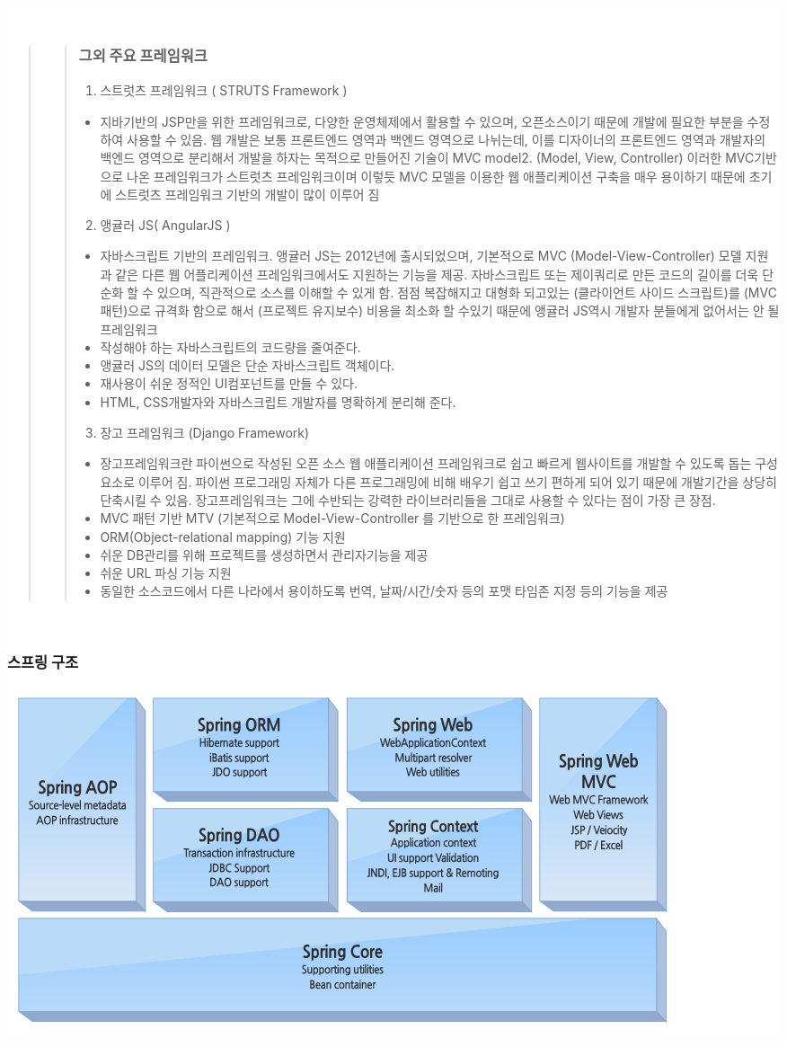 <br>

>>### 그외 주요 프레임워크
>>1. 스트럿츠 프레임워크 ( STRUTS Framework ) 
>>- 지바기반의 JSP만을 위한 프레임워크로, 다양한 운영체제에서 활용할 수 있으며, 오픈소스이기 때문에 개발에 필요한 부분을 수정하여 사용할 수 있음. 웹 개발은 보통 프론트엔드 영역과 백엔드 영역으로 나뉘는데, 이를 디자이너의 프론트엔드 영역과 개발자의 백엔드 영역으로 분리해서 개발을 하자는 목적으로 만들어진 기술이 MVC model2. (Model, View, Controller) 이러한 MVC기반으로 나온 프레임워크가 스트럿츠 프레임워크이며 이렇듯 MVC 모델을 이용한 웹 애플리케이션 구축을 매우 용이하기 때문에 초기에 스트럿츠 프레임워크 기반의 개발이 많이 이루어 짐
>>
>>2. 앵귤러 JS( AngularJS )
>>- 자바스크립트 기반의 프레임워크. 앵귤러 JS는 2012년에 출시되었으며, 기본적으로 MVC (Model-View-Controller) 모델 지원과 같은 다른 웹 어플리케이션 프레임워크에서도 지원하는 기능을 제공. 자바스크립트 또는 제이쿼리로 만든 코드의 길이를 더욱 단순화 할 수 있으며, 직관적으로 소스를 이해할 수 있게 함. 점점 복잡해지고 대형화 되고있는 (클라이언트 사이드 스크립트)를 (MVC 패턴)으로 규격화 함으로 해서 (프로젝트 유지보수) 비용을 최소화 할 수있기 때문에 앵귤러 JS역시 개발자 분들에게 없어서는 안 될 프레임워크
>>- 작성해야 하는 자바스크립트의 코드량을 줄여준다.
>>- 앵귤러 JS의 데이터 모델은 단순 자바스크립트 객체이다.
>>- 재사용이 쉬운 정적인 UI컴포넌트를 만들 수 있다.
>>- HTML, CSS개발자와 자바스크립트 개발자를 명확하게 분리해 준다.
>>
>>3. 장고 프레임워크 (Django Framework)
>>- 장고프레임워크란 파이썬으로 작성된 오픈 소스 웹 애플리케이션 프레임워크로 쉽고 빠르게 웹사이트를 개발할 수 있도록 돕는 구성요소로 이루어 짐. 파이썬 프로그래밍 자체가 다른 프로그래밍에 비해 배우기 쉽고 쓰기 편하게 되어 있기 때문에 개발기간을 상당히 단축시킬 수 있음. 장고프레임워크는 그에 수반되는 강력한 라이브러리들을 그대로 사용할 수 있다는 점이 가장 큰 장점.
>>- MVC 패턴 기반 MTV (기본적으로 Model-View-Controller 를 기반으로 한 프레임워크)
>>- ORM(Object-relational mapping) 기능 지원
>>- 쉬운 DB관리를 위해 프로젝트를 생성하면서 관리자기능을 제공
>>- 쉬운 URL 파싱 기능 지원
>>- 동일한 소스코드에서 다른 나라에서 용이하도록 번역, 날짜/시간/숫자 등의 포맷 타임존 지정 등의 기능을 제공

<br>

### 스프링 구조

![Spring Structure](./img/spring_structure.png)
